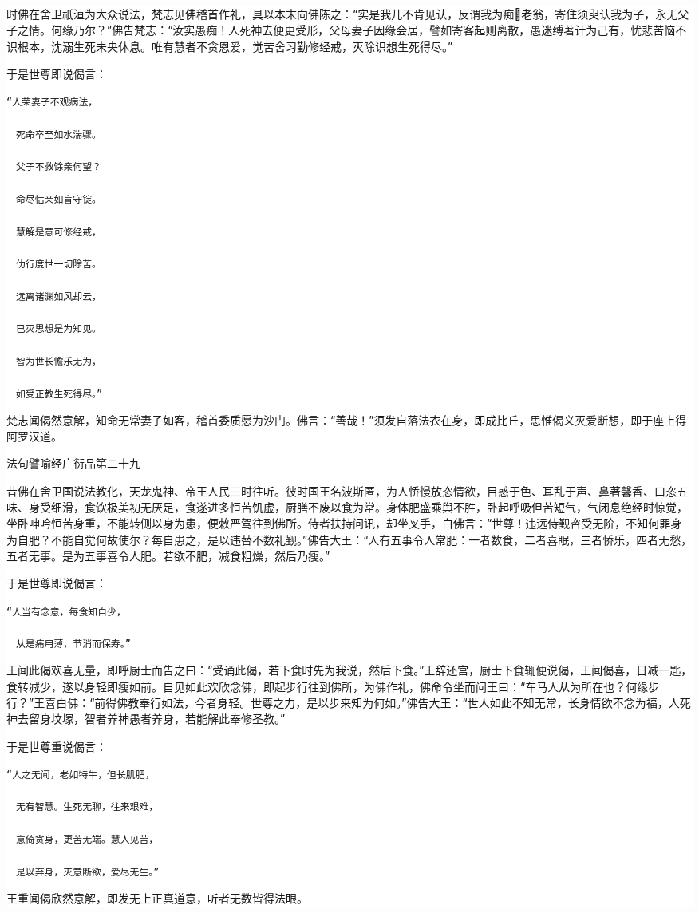 时佛在舍卫祇洹为大众说法，梵志见佛稽首作礼，具以本末向佛陈之：“实是我儿不肯见认，反谓我为痴𫘤老翁，寄住须臾认我为子，永无父子之情。何缘乃尔？”佛告梵志：“汝实愚痴！人死神去便更受形，父母妻子因缘会居，譬如寄客起则离散，愚迷缚著计为己有，忧悲苦恼不识根本，沈溺生死未央休息。唯有慧者不贪恩爱，觉苦舍习勤修经戒，灭除识想生死得尽。”

于是世尊即说偈言：
```
“人荣妻子不观病法，

　死命卒至如水湍骤。

　父子不救馀亲何望？

　命尽怙亲如盲守锭。

　慧解是意可修经戒，

　仂行度世一切除苦。

　远离诸渊如风却云，

　已灭思想是为知见。

　智为世长憺乐无为，

　如受正教生死得尽。”
```
梵志闻偈然意解，知命无常妻子如客，稽首委质愿为沙门。佛言：“善哉！”须发自落法衣在身，即成比丘，思惟偈义灭爱断想，即于座上得阿罗汉道。

法句譬喻经广衍品第二十九

昔佛在舍卫国说法教化，天龙鬼神、帝王人民三时往听。彼时国王名波斯匿，为人㤭慢放恣情欲，目惑于色、耳乱于声、鼻著馨香、口恣五味、身受细滑，食饮极美初无厌足，食遂进多恒苦饥虚，厨膳不废以食为常。身体肥盛乘舆不胜，卧起呼吸但苦短气，气闭息绝经时惊觉，坐卧呻吟恒苦身重，不能转侧以身为患，便敕严驾往到佛所。侍者扶持问讯，却坐叉手，白佛言：“世尊！违远侍觐咨受无阶，不知何罪身为自肥？不能自觉何故使尔？每自患之，是以违替不数礼觐。”佛告大王：“人有五事令人常肥：一者数食，二者喜眠，三者㤭乐，四者无愁，五者无事。是为五事喜令人肥。若欲不肥，减食粗燥，然后乃瘦。”

于是世尊即说偈言：
```
“人当有念意，每食知自少，

　从是痛用薄，节消而保寿。”
```
王闻此偈欢喜无量，即呼厨士而告之曰：“受诵此偈，若下食时先为我说，然后下食。”王辞还宫，厨士下食辄便说偈，王闻偈喜，日减一匙，食转减少，遂以身轻即瘦如前。自见如此欢欣念佛，即起步行往到佛所，为佛作礼，佛命令坐而问王曰：“车马人从为所在也？何缘步行？”王喜白佛：“前得佛教奉行如法，今者身轻。世尊之力，是以步来知为何如。”佛告大王：“世人如此不知无常，长身情欲不念为福，人死神去留身坟塜，智者养神愚者养身，若能解此奉修圣教。”

于是世尊重说偈言：
```
“人之无闻，老如特牛，但长肌肥，

　无有智慧。生死无聊，往来艰难，

　意倚贪身，更苦无端。慧人见苦，

　是以弃身，灭意断欲，爱尽无生。”
```
王重闻偈欣然意解，即发无上正真道意，听者无数皆得法眼。

